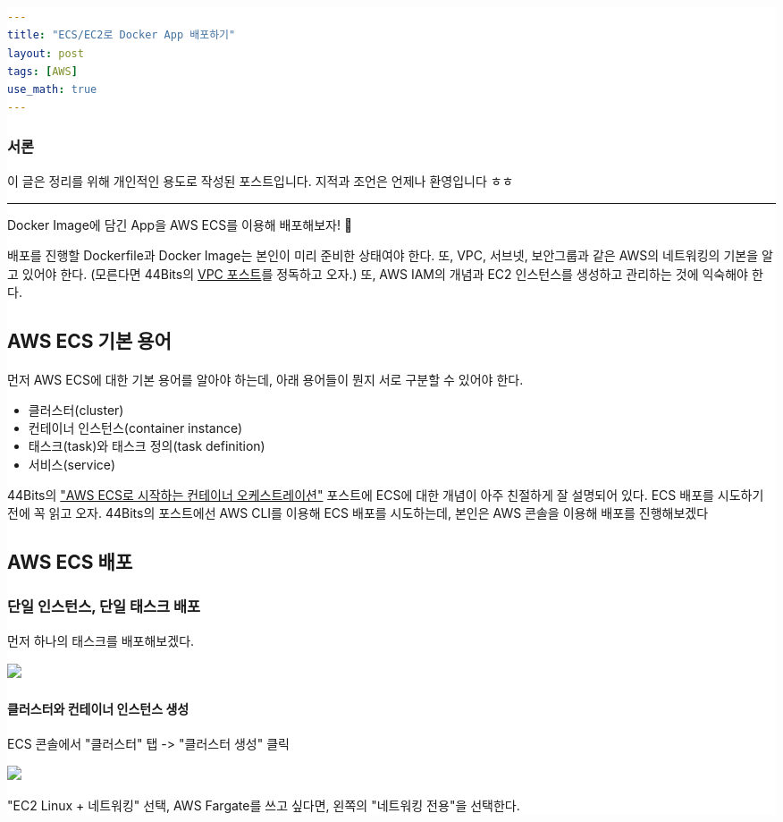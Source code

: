 ```yaml
---
title: "ECS/EC2로 Docker App 배포하기"
layout: post
tags: [AWS]
use_math: true
---
```


### 서론
이 글은 정리를 위해 개인적인 용도로 작성된 포스트입니다. 지적과 조언은 언제나 환영입니다 ㅎㅎ

<hr/>

Docker Image에 담긴 App을 AWS ECS를 이용해 배포해보자! 👏 

배포를 진행할 Dockerfile과 Docker Image는 본인이 미리 준비한 상태여야 한다. 또, VPC, 서브넷, 보안그룹과 같은 AWS의 네트워킹의 기본을 알고 있어야 한다. (모른다면 44Bits의 [VPC 포스트](https://www.44bits.io/ko/post/understanding_aws_vpc)를 정독하고 오자.) 또, AWS IAM의 개념과 EC2 인스턴스를 생성하고 관리하는 것에 익숙해야 한다.


## AWS ECS 기본 용어

먼저 AWS ECS에 대한 기본 용어를 알아야 하는데, 아래 용어들이 뭔지 서로 구분할 수 있어야 한다.

- 클러스터(cluster)
- 컨테이너 인스턴스(container instance)
- 태스크(task)와 태스크 정의(task definition)
- 서비스(service)

44Bits의 ["AWS ECS로 시작하는 컨테이너 오케스트레이션"](https://www.44bits.io/ko/post/container-orchestration-101-with-docker-and-aws-elastic-container-service) 포스트에 ECS에 대한 개념이 아주 친절하게 잘 설명되어 있다. ECS 배포를 시도하기 전에 꼭 읽고 오자. 44Bits의 포스트에선 AWS CLI를 이용해 ECS 배포를 시도하는데, 본인은 AWS 콘솔을 이용해 배포를 진행해보겠다

## AWS ECS 배포

### 단일 인스턴스, 단일 태스크 배포

먼저 하나의 태스크를 배포해보겠다.

<div class="img-wrapper">
  <img src="{{ "/images/amazon-web-service/ecs-deploy-1.png" | relative_url }}" width="90%">
</div>

#### 클러스터와 컨테이너 인스턴스 생성

ECS 콘솔에서 "클러스터" 탭 -> "클러스터 생성" 클릭

<div class="img-wrapper">
  <img src="{{ "/images/amazon-web-service/ecs-deploy-2.png" | relative_url }}" width="90%">
</div>

"EC2 Linux + 네트워킹" 선택, AWS Fargate를 쓰고 싶다면, 왼쪽의 "네트워킹 전용"을 선택한다.
